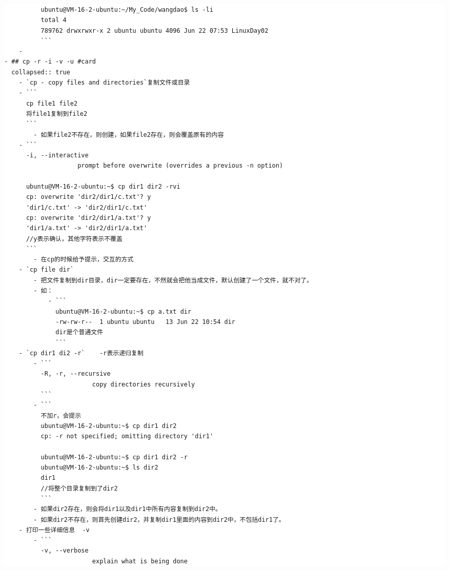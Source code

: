 			  ubuntu@VM-16-2-ubuntu:~/My_Code/wangdao$ ls -li
			  total 4
			  789762 drwxrwxr-x 2 ubuntu ubuntu 4096 Jun 22 07:53 LinuxDay02
			  ```
		-
	- ## cp -r -i -v -u #card
	  collapsed:: true
		- `cp - copy files and directories`复制文件或目录
		- ```
		  cp file1 file2
		  将file1复制到file2
		  ```
			- 如果file2不存在，则创建，如果file2存在，则会覆盖原有的内容
		- ```
		  -i, --interactive
		                prompt before overwrite (overrides a previous -n option)
		                
		  ubuntu@VM-16-2-ubuntu:~$ cp dir1 dir2 -rvi
		  cp: overwrite 'dir2/dir1/c.txt'? y
		  'dir1/c.txt' -> 'dir2/dir1/c.txt'
		  cp: overwrite 'dir2/dir1/a.txt'? y
		  'dir1/a.txt' -> 'dir2/dir1/a.txt'
		  //y表示确认，其他字符表示不覆盖
		  ```
			- 在cp的时候给予提示，交互的方式
		- `cp file dir`
			- 把文件复制到dir目录，dir一定要存在，不然就会把他当成文件，默认创建了一个文件，就不对了。
			- 如：
				- ```
				  ubuntu@VM-16-2-ubuntu:~$ cp a.txt dir
				  -rw-rw-r--  1 ubuntu ubuntu   13 Jun 22 10:54 dir
				  dir是个普通文件
				  ```
		- `cp dir1 di2 -r`    -r表示递归复制
			- ```
			  -R, -r, --recursive
			                copy directories recursively
			  ```
			- ```
			  不加r，会提示
			  ubuntu@VM-16-2-ubuntu:~$ cp dir1 dir2
			  cp: -r not specified; omitting directory 'dir1'
			  
			  ubuntu@VM-16-2-ubuntu:~$ cp dir1 dir2 -r
			  ubuntu@VM-16-2-ubuntu:~$ ls dir2
			  dir1
			  //将整个目录复制到了dir2
			  ```
			- 如果dir2存在，则会将dir1以及dir1中所有内容复制到dir2中。
			- 如果dir2不存在，则首先创建dir2，并复制dir1里面的内容到dir2中，不包括dir1了。
		- 打印一些详细信息  -v
			- ```
			  -v, --verbose
			                explain what is being done
			  